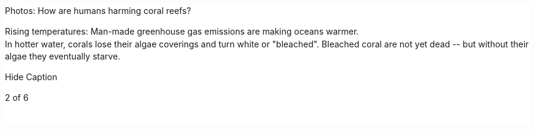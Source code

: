 </div>

<div class="js-media__caption media__caption el__storyelement__title">

<div class="element-raw appearance-standard">

<span class="el__storyelement__header"> Photos:</span>
<span class="el__storyelement__gray">How are humans harming coral
reefs?</span>

</div>

</div>

<div class="media__caption el__gallery_image-title">

<span class="el__storyelement__gray">Rising temperatures: Man-made
greenhouse gas emissions are making oceans warmer.  
In hotter water, corals lose their algae coverings and turn white or
"bleached". Bleached coral are not yet dead -- but without their algae
they eventually starve.</span>

</div>

<div class="el__gallery-showhide js__gallery-showhide">

<div class="js-el__gallery-caption el__gallery-caption">

Hide Caption

</div>

<div class="el__gallery-photocount">

2 of 6

</div>

</div>

</div>

<div data-slidename="How are humans harming coral reefs?" data-analytics="_body_image">

<div class="el__resize">

<div class="el__position media js-gallery-aspect-ratio-wrapper">

![Overfishing: The coral reef&\#39;s inhabitants are its first line of
defense. Fish eat some of the creatures that eat coral, while crabs and
shrimp use their pincers to protect their coral homes. Fish also graze
on seaweed and algae so that they don&\#39;t grow to cover the reef.
\&lt;br /\&gt;\&lt;br /\&gt;Indiscriminate overfishing can disrupt these
ecosystems, leaving the coral more vulnerable to predators. Fishing boat
anchors can also scar and break the corals
below.](data:image/gif;base64,R0lGODlhEAAJAJEAAAAAAP///////wAAACH5BAEAAAIALAAAAAAQAAkAAAIKlI+py+0Po5yUFQA7)

<div class="img__preloader">

</div>
